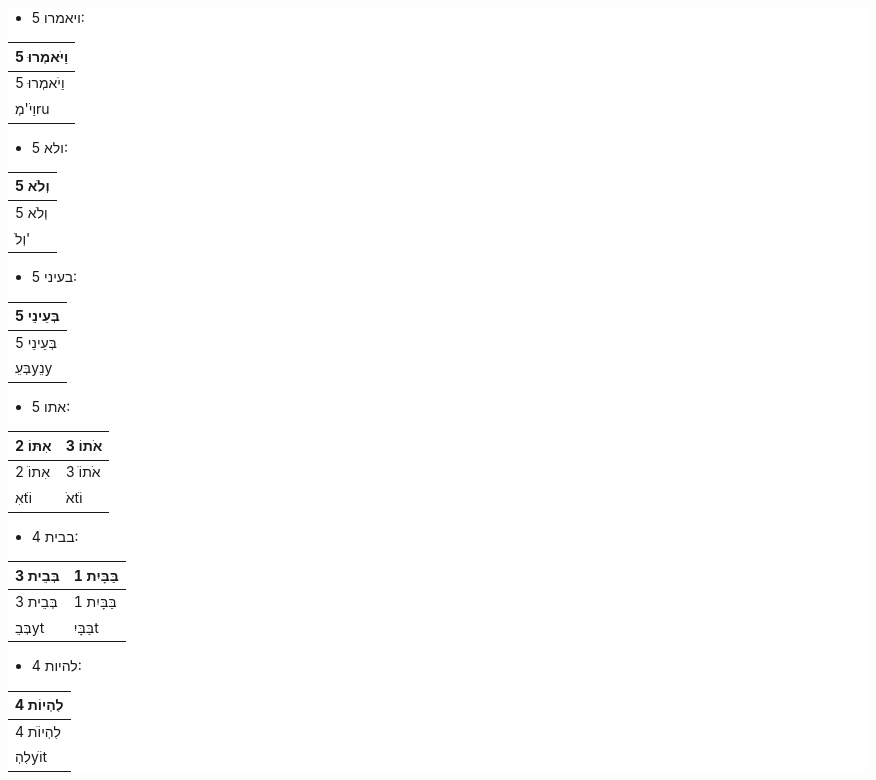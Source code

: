  * ויאמרו 5: 

|וַיֹּאמְרוּ 5|
|-|
|וַיֹאמְרוּ 5|
|וַיֹ'מְru|

 * ולא 5: 

|וְלֹא 5|
|-|
|וְלֹא 5|
|וְלֹ'|

 * בעיני 5: 

|בְּעֵינֵי 5|
|-|
|בְּעֵינֵי 5|
|בְּעֵyנֵy|

 * אתו 5: 

|אִתּוֹ 2|אֹתוֹ 3|
|-|-|
|אִתוֹֹ 2|אֹתוֹֹ 3|
|אִtוֹֹ|אֹtוֹֹ|

 * בבית 4: 

|בְּבֵית 3|בַּבָּיִת 1|
|-|-|
|בְּבֵית 3|בַּבָּיִת 1|
|בְּבֵyt|בַּבָּיִt|

 * להיות 4: 

|לִהְיוֹת 4|
|-|
|לִהְיוֹֹת 4|
|לִהְyוֹֹt|

